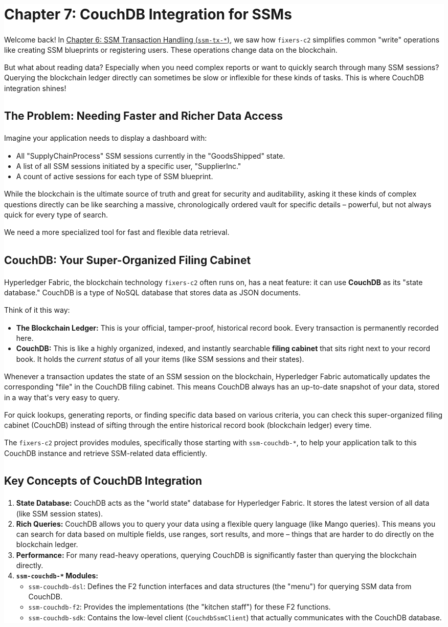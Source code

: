 # Chapter 7: CouchDB Integration for SSMs

Welcome back! In [Chapter 6: SSM Transaction Handling (`ssm-tx-*`)](06_ssm_transaction_handling___ssm_tx_____.md), we saw how `fixers-c2` simplifies common "write" operations like creating SSM blueprints or registering users. These operations change data on the blockchain.

But what about reading data? Especially when you need complex reports or want to quickly search through many SSM sessions? Querying the blockchain ledger directly can sometimes be slow or inflexible for these kinds of tasks. This is where CouchDB integration shines!

## The Problem: Needing Faster and Richer Data Access

Imagine your application needs to display a dashboard with:
*   All "SupplyChainProcess" SSM sessions currently in the "GoodsShipped" state.
*   A list of all SSM sessions initiated by a specific user, "SupplierInc."
*   A count of active sessions for each type of SSM blueprint.

While the blockchain is the ultimate source of truth and great for security and auditability, asking it these kinds of complex questions directly can be like searching a massive, chronologically ordered vault for specific details – powerful, but not always quick for every type of search.

We need a more specialized tool for fast and flexible data retrieval.

## CouchDB: Your Super-Organized Filing Cabinet

Hyperledger Fabric, the blockchain technology `fixers-c2` often runs on, has a neat feature: it can use **CouchDB** as its "state database." CouchDB is a type of NoSQL database that stores data as JSON documents.

Think of it this way:
*   **The Blockchain Ledger:** This is your official, tamper-proof, historical record book. Every transaction is permanently recorded here.
*   **CouchDB:** This is like a highly organized, indexed, and instantly searchable **filing cabinet** that sits right next to your record book. It holds the *current status* of all your items (like SSM sessions and their states).

Whenever a transaction updates the state of an SSM session on the blockchain, Hyperledger Fabric automatically updates the corresponding "file" in the CouchDB filing cabinet. This means CouchDB always has an up-to-date snapshot of your data, stored in a way that's very easy to query.

For quick lookups, generating reports, or finding specific data based on various criteria, you can check this super-organized filing cabinet (CouchDB) instead of sifting through the entire historical record book (blockchain ledger) every time.

The `fixers-c2` project provides modules, specifically those starting with `ssm-couchdb-*`, to help your application talk to this CouchDB instance and retrieve SSM-related data efficiently.

## Key Concepts of CouchDB Integration

1.  **State Database:** CouchDB acts as the "world state" database for Hyperledger Fabric. It stores the latest version of all data (like SSM session states).
2.  **Rich Queries:** CouchDB allows you to query your data using a flexible query language (like Mango queries). This means you can search for data based on multiple fields, use ranges, sort results, and more – things that are harder to do directly on the blockchain ledger.
3.  **Performance:** For many read-heavy operations, querying CouchDB is significantly faster than querying the blockchain directly.
4.  **`ssm-couchdb-*` Modules:**
    *   `ssm-couchdb-dsl`: Defines the F2 function interfaces and data structures (the "menu") for querying SSM data from CouchDB.
    *   `ssm-couchdb-f2`: Provides the implementations (the "kitchen staff") for these F2 functions.
    *   `ssm-couchdb-sdk`: Contains the low-level client (`CouchdbSsmClient`) that actually communicates with the CouchDB database.
